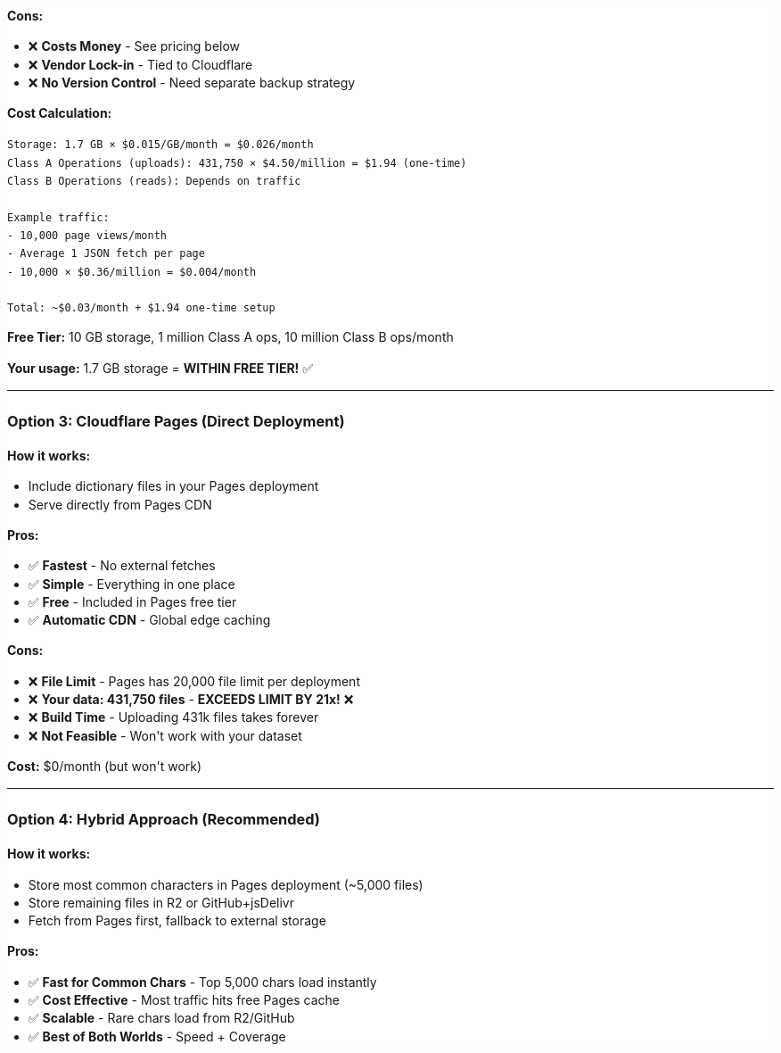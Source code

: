 **Cons:**
- ❌ **Costs Money** - See pricing below
- ❌ **Vendor Lock-in** - Tied to Cloudflare
- ❌ **No Version Control** - Need separate backup strategy

**Cost Calculation:**
```
Storage: 1.7 GB × $0.015/GB/month = $0.026/month
Class A Operations (uploads): 431,750 × $4.50/million = $1.94 (one-time)
Class B Operations (reads): Depends on traffic

Example traffic:
- 10,000 page views/month
- Average 1 JSON fetch per page
- 10,000 × $0.36/million = $0.004/month

Total: ~$0.03/month + $1.94 one-time setup
```

**Free Tier:** 10 GB storage, 1 million Class A ops, 10 million Class B ops/month

**Your usage:** 1.7 GB storage = **WITHIN FREE TIER!** ✅

---

### Option 3: Cloudflare Pages (Direct Deployment)

**How it works:**
- Include dictionary files in your Pages deployment
- Serve directly from Pages CDN

**Pros:**
- ✅ **Fastest** - No external fetches
- ✅ **Simple** - Everything in one place
- ✅ **Free** - Included in Pages free tier
- ✅ **Automatic CDN** - Global edge caching

**Cons:**
- ❌ **File Limit** - Pages has 20,000 file limit per deployment
- ❌ **Your data: 431,750 files** - **EXCEEDS LIMIT BY 21x!** ❌
- ❌ **Build Time** - Uploading 431k files takes forever
- ❌ **Not Feasible** - Won't work with your dataset

**Cost:** $0/month (but won't work)

---

### Option 4: Hybrid Approach (Recommended)

**How it works:**
- Store most common characters in Pages deployment (~5,000 files)
- Store remaining files in R2 or GitHub+jsDelivr
- Fetch from Pages first, fallback to external storage

**Pros:**
- ✅ **Fast for Common Chars** - Top 5,000 chars load instantly
- ✅ **Cost Effective** - Most traffic hits free Pages cache
- ✅ **Scalable** - Rare chars load from R2/GitHub
- ✅ **Best of Both Worlds** - Speed + Coverage
